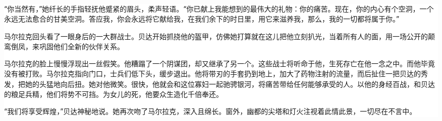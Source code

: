 “你当然有，”她纤长的手指轻抚他蹙紧的眉头，柔声轻语。“你已献上我能想到的最伟大的礼物：你的痛苦。现在，你的内心有个空洞，一个永远无法愈合的甘美空洞。答应我，你会永远将它献给我，在我们余下的时日里，用它来滋养我，那么，我的一切都将属于你。”

马尔拉克回头看了一眼身后的一大群战士。贝达开始抓挠他的盔甲，仿佛她打算就在这儿把他立刻扒光，当着所有人的面，用一场公开的颠鸾倒凤，来巩固他们全新的伙伴关系。

马尔拉克的脸上慢慢浮现出一丝假笑。他糟蹋了一个阴谋团，却又继承了另一个。这些战士将听命于他，生死存亡在他一念之中。而他毕竟没有被打败。马尔拉克指向门口，士兵们低下头，缓步退出。他将带刃的手套扔到地上，加大了药物注射的流量，而后扯住一把贝达的秀发，把她的头猛地向后扭。她对他微笑。很快，他就会和这位寡妇一起驰骋银河，将痛苦带给任何能够承受的人。以他的身经百战，和贝达的粮足兵精，他们将势不可挡。为女儿的死，他要众生造化千倍奉还。

“我们将享受辉煌，”贝达神秘地说。她再次吻了马尔拉克，深入且绵长。窗外，幽都的尖塔和灯火注视着此情此景，一切尽在不言中。
